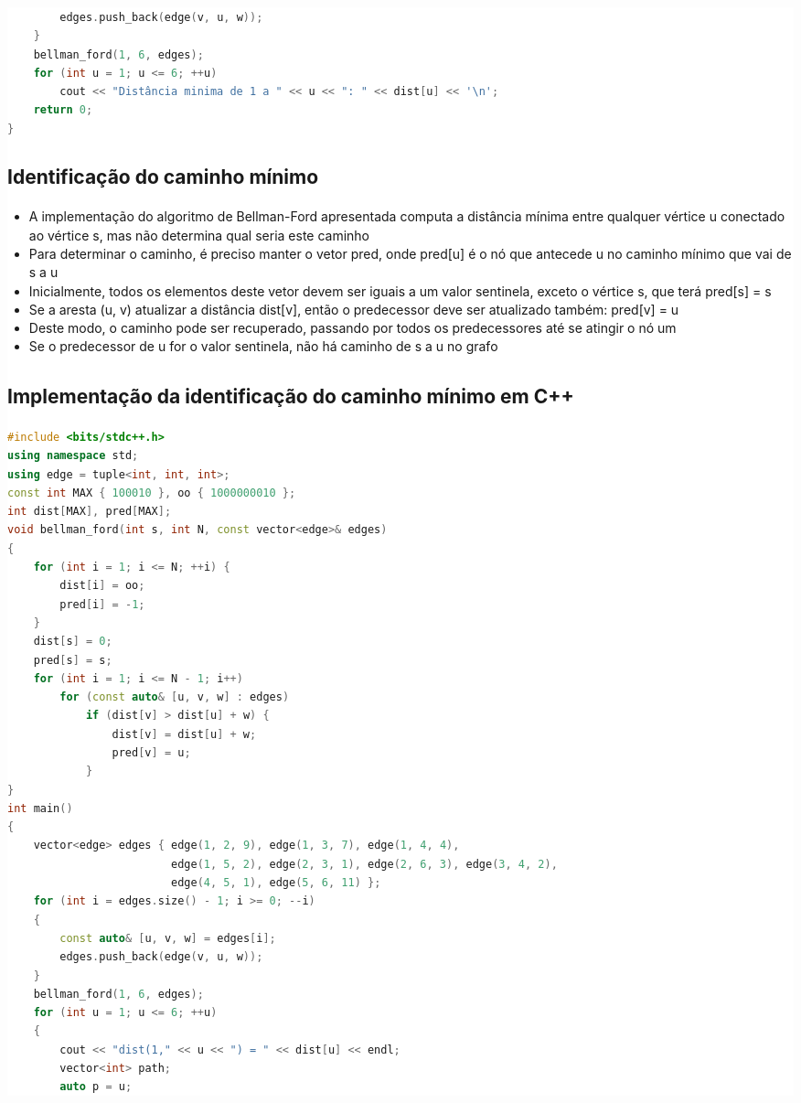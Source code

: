 ```C++
        edges.push_back(edge(v, u, w));
    }
    bellman_ford(1, 6, edges);
    for (int u = 1; u <= 6; ++u)
        cout << "Distância minima de 1 a " << u << ": " << dist[u] << '\n';
    return 0;
}
```
## Identificação do caminho mínimo
* A implementação do algoritmo de Bellman-Ford apresentada
computa a distância mínima entre qualquer vértice u conectado ao
vértice s, mas não determina qual seria este caminho
* Para determinar o caminho, é preciso manter o vetor pred, onde
pred[u] é o nó que antecede u no caminho mínimo que vai de s a u
* Inicialmente, todos os elementos deste vetor devem ser iguais a um
valor sentinela, exceto o vértice s, que terá pred[s] = s
* Se a aresta (u, v) atualizar a distância dist[v], então o predecessor
deve ser atualizado também: pred[v] = u
* Deste modo, o caminho pode ser recuperado, passando por todos os
predecessores até se atingir o nó um
* Se o predecessor de u for o valor sentinela, não há caminho de s a u
no grafo
## Implementação da identificação do caminho mínimo em C++
```C++
#include <bits/stdc++.h>
using namespace std;
using edge = tuple<int, int, int>;
const int MAX { 100010 }, oo { 1000000010 };
int dist[MAX], pred[MAX];
void bellman_ford(int s, int N, const vector<edge>& edges)
{
    for (int i = 1; i <= N; ++i) {
        dist[i] = oo;
        pred[i] = -1;
    }
    dist[s] = 0;
    pred[s] = s;
    for (int i = 1; i <= N - 1; i++)
        for (const auto& [u, v, w] : edges)
            if (dist[v] > dist[u] + w) {
                dist[v] = dist[u] + w;
                pred[v] = u;
            }
}
int main()
{
    vector<edge> edges { edge(1, 2, 9), edge(1, 3, 7), edge(1, 4, 4),
                         edge(1, 5, 2), edge(2, 3, 1), edge(2, 6, 3), edge(3, 4, 2),
                         edge(4, 5, 1), edge(5, 6, 11) };
    for (int i = edges.size() - 1; i >= 0; --i)
    {
        const auto& [u, v, w] = edges[i];
        edges.push_back(edge(v, u, w));
    }
    bellman_ford(1, 6, edges);
    for (int u = 1; u <= 6; ++u)
    {
        cout << "dist(1," << u << ") = " << dist[u] << endl;
        vector<int> path;
        auto p = u;
```
